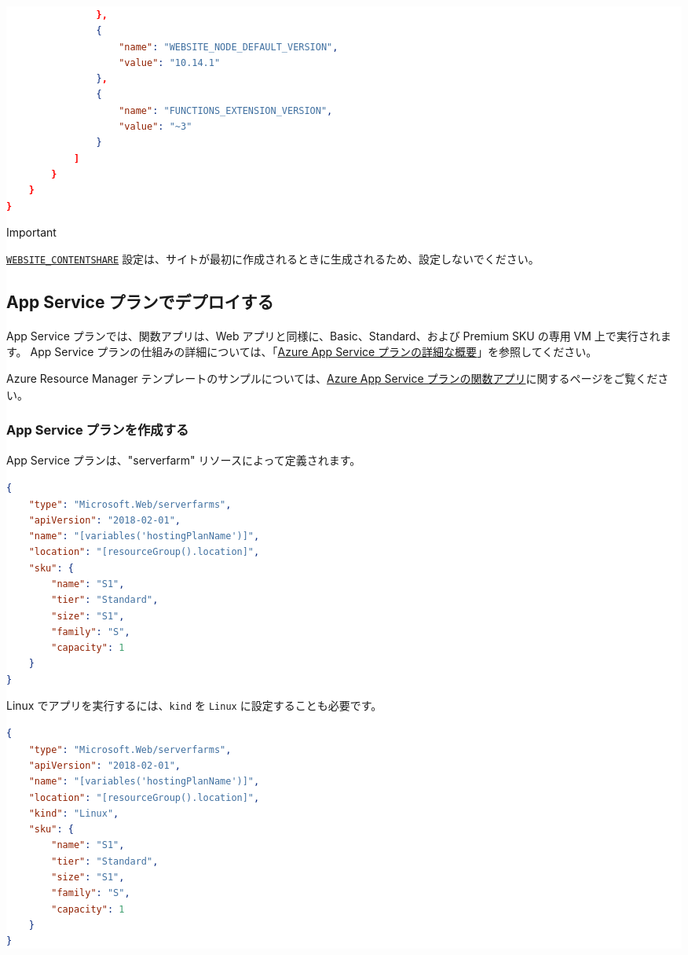 ```json
                },
                {
                    "name": "WEBSITE_NODE_DEFAULT_VERSION",
                    "value": "10.14.1"
                },
                {
                    "name": "FUNCTIONS_EXTENSION_VERSION",
                    "value": "~3"
                }
            ]
        }
    }
}
```
> [!IMPORTANT]
> [`WEBSITE_CONTENTSHARE`](functions-app-settings.md#website_contentshare) 設定は、サイトが最初に作成されるときに生成されるため、設定しないでください。

<a name="app-service-plan"></a>

## <a name="deploy-on-app-service-plan"></a>App Service プランでデプロイする

App Service プランでは、関数アプリは、Web アプリと同様に、Basic、Standard、および Premium SKU の専用 VM 上で実行されます。 App Service プランの仕組みの詳細については、「[Azure App Service プランの詳細な概要](../app-service/overview-hosting-plans.md)」を参照してください。

Azure Resource Manager テンプレートのサンプルについては、[Azure App Service プランの関数アプリ]に関するページをご覧ください。

### <a name="create-an-app-service-plan"></a>App Service プランを作成する

App Service プランは、"serverfarm" リソースによって定義されます。

```json
{
    "type": "Microsoft.Web/serverfarms",
    "apiVersion": "2018-02-01",
    "name": "[variables('hostingPlanName')]",
    "location": "[resourceGroup().location]",
    "sku": {
        "name": "S1",
        "tier": "Standard",
        "size": "S1",
        "family": "S",
        "capacity": 1
    }
}
```

Linux でアプリを実行するには、`kind` を `Linux` に設定することも必要です。

```json
{
    "type": "Microsoft.Web/serverfarms",
    "apiVersion": "2018-02-01",
    "name": "[variables('hostingPlanName')]",
    "location": "[resourceGroup().location]",
    "kind": "Linux",
    "sku": {
        "name": "S1",
        "tier": "Standard",
        "size": "S1",
        "family": "S",
        "capacity": 1
    }
}
```

[従量課金プランの関数アプリ]: https://azure.microsoft.com/resources/templates/function-app-create-dynamic/
[Azure App Service プランの関数アプリ]: https://azure.microsoft.com/resources/templates/function-app-create-dedicated/